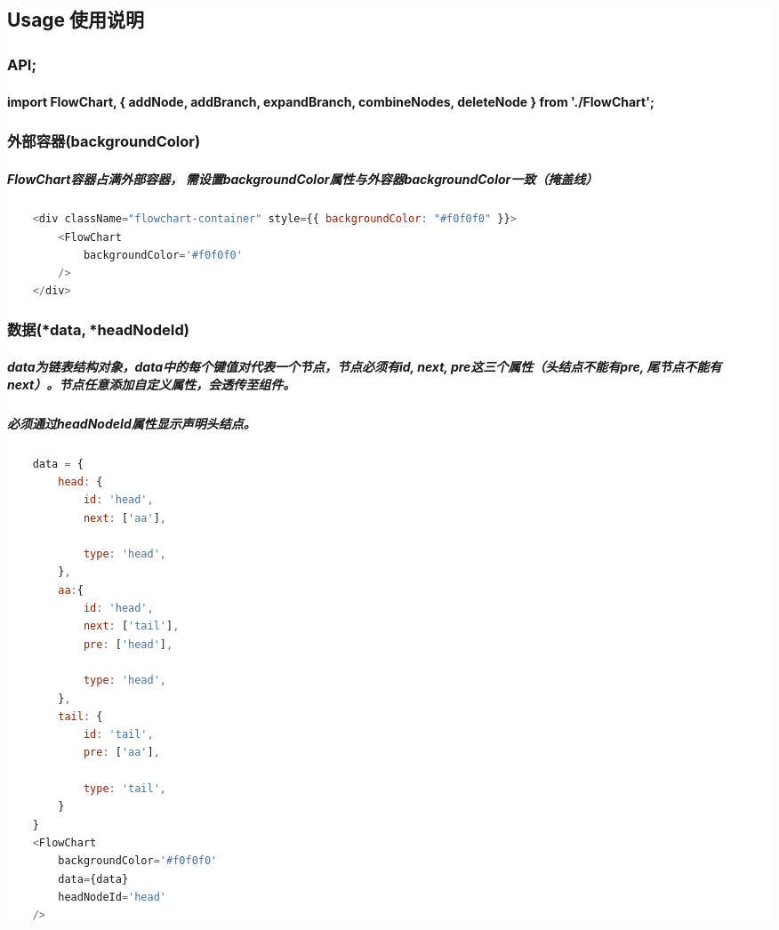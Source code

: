 ## Usage 使用说明

### API;
#### import FlowChart, { addNode, addBranch, expandBranch, combineNodes, deleteNode } from './FlowChart';

### 外部容器(backgroundColor)
##### FlowChart容器占满外部容器， 需设置backgroundColor属性与外容器backgroundColor一致（掩盖线）
```javascript
    <div className="flowchart-container" style={{ backgroundColor: "#f0f0f0" }}>
        <FlowChart
            backgroundColor='#f0f0f0'
        />
    </div>
```

### 数据(*data, *headNodeId)
##### data为链表结构对象，data中的每个键值对代表一个节点，节点必须有id, next, pre这三个属性（头结点不能有pre, 尾节点不能有next）。节点任意添加自定义属性，会透传至组件。
##### 必须通过headNodeId属性显示声明头结点。
```javascript
    data = {
        head: {
            id: 'head',
            next: ['aa'],

            type: 'head',
        },
        aa:{
            id: 'head',
            next: ['tail'],
            pre: ['head'],

            type: 'head',
        },
        tail: {
            id: 'tail',
            pre: ['aa'],

            type: 'tail',
        }
    }
    <FlowChart
        backgroundColor='#f0f0f0'
        data={data}
        headNodeId='head'
    />
```
